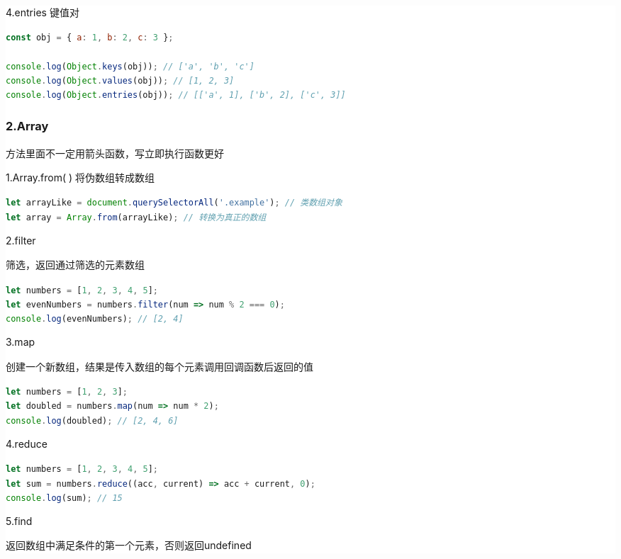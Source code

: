 4.entries 键值对

```js
const obj = { a: 1, b: 2, c: 3 };

console.log(Object.keys(obj)); // ['a', 'b', 'c']
console.log(Object.values(obj)); // [1, 2, 3]
console.log(Object.entries(obj)); // [['a', 1], ['b', 2], ['c', 3]]

```



### 2.Array

方法里面不一定用箭头函数，写立即执行函数更好

1.Array.from( ) 将伪数组转成数组

```js
let arrayLike = document.querySelectorAll('.example'); // 类数组对象
let array = Array.from(arrayLike); // 转换为真正的数组
```



2.filter 

筛选，返回通过筛选的元素数组

```js
let numbers = [1, 2, 3, 4, 5];
let evenNumbers = numbers.filter(num => num % 2 === 0);
console.log(evenNumbers); // [2, 4]
```



3.map

创建一个新数组，结果是传入数组的每个元素调用回调函数后返回的值

```js
let numbers = [1, 2, 3];
let doubled = numbers.map(num => num * 2);
console.log(doubled); // [2, 4, 6]
```



4.reduce

```js
let numbers = [1, 2, 3, 4, 5];
let sum = numbers.reduce((acc, current) => acc + current, 0);
console.log(sum); // 15

```



5.find

返回数组中满足条件的第一个元素，否则返回undefined
